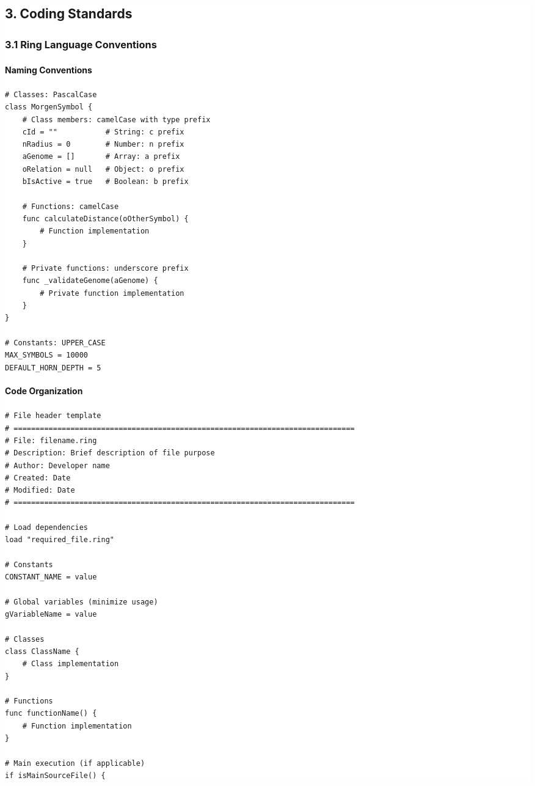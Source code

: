 ## 3. Coding Standards

### 3.1 Ring Language Conventions

#### Naming Conventions
```ring
# Classes: PascalCase
class MorgenSymbol {
    # Class members: camelCase with type prefix
    cId = ""           # String: c prefix
    nRadius = 0        # Number: n prefix
    aGenome = []       # Array: a prefix
    oRelation = null   # Object: o prefix
    bIsActive = true   # Boolean: b prefix
    
    # Functions: camelCase
    func calculateDistance(oOtherSymbol) {
        # Function implementation
    }
    
    # Private functions: underscore prefix
    func _validateGenome(aGenome) {
        # Private function implementation
    }
}

# Constants: UPPER_CASE
MAX_SYMBOLS = 10000
DEFAULT_HORN_DEPTH = 5
```

#### Code Organization
```ring
# File header template
# ==============================================================================
# File: filename.ring
# Description: Brief description of file purpose
# Author: Developer name
# Created: Date
# Modified: Date
# ==============================================================================

# Load dependencies
load "required_file.ring"

# Constants
CONSTANT_NAME = value

# Global variables (minimize usage)
gVariableName = value

# Classes
class ClassName {
    # Class implementation
}

# Functions
func functionName() {
    # Function implementation
}

# Main execution (if applicable)
if isMainSourceFile() {
```